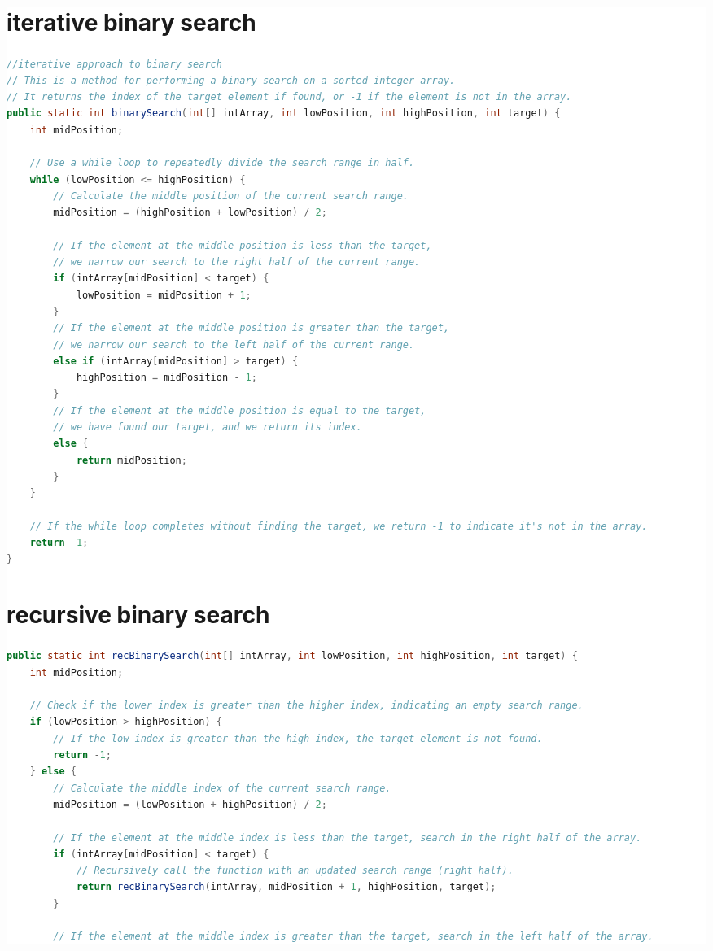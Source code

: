 # iterative binary search


```Java
//iterative approach to binary search
// This is a method for performing a binary search on a sorted integer array.
// It returns the index of the target element if found, or -1 if the element is not in the array.
public static int binarySearch(int[] intArray, int lowPosition, int highPosition, int target) {
    int midPosition;

    // Use a while loop to repeatedly divide the search range in half.
    while (lowPosition <= highPosition) {
        // Calculate the middle position of the current search range.
        midPosition = (highPosition + lowPosition) / 2;

        // If the element at the middle position is less than the target,
        // we narrow our search to the right half of the current range.
        if (intArray[midPosition] < target) {
            lowPosition = midPosition + 1;
        }
        // If the element at the middle position is greater than the target,
        // we narrow our search to the left half of the current range.
        else if (intArray[midPosition] > target) {
            highPosition = midPosition - 1;
        }
        // If the element at the middle position is equal to the target,
        // we have found our target, and we return its index.
        else {
            return midPosition;
        }
    }
    
    // If the while loop completes without finding the target, we return -1 to indicate it's not in the array.
    return -1;
}

```

# recursive binary search


```Java
public static int recBinarySearch(int[] intArray, int lowPosition, int highPosition, int target) {
    int midPosition;

    // Check if the lower index is greater than the higher index, indicating an empty search range.
    if (lowPosition > highPosition) {
        // If the low index is greater than the high index, the target element is not found.
        return -1;
    } else {
        // Calculate the middle index of the current search range.
        midPosition = (lowPosition + highPosition) / 2;

        // If the element at the middle index is less than the target, search in the right half of the array.
        if (intArray[midPosition] < target) {
            // Recursively call the function with an updated search range (right half).
            return recBinarySearch(intArray, midPosition + 1, highPosition, target);
        }

        // If the element at the middle index is greater than the target, search in the left half of the array.
```